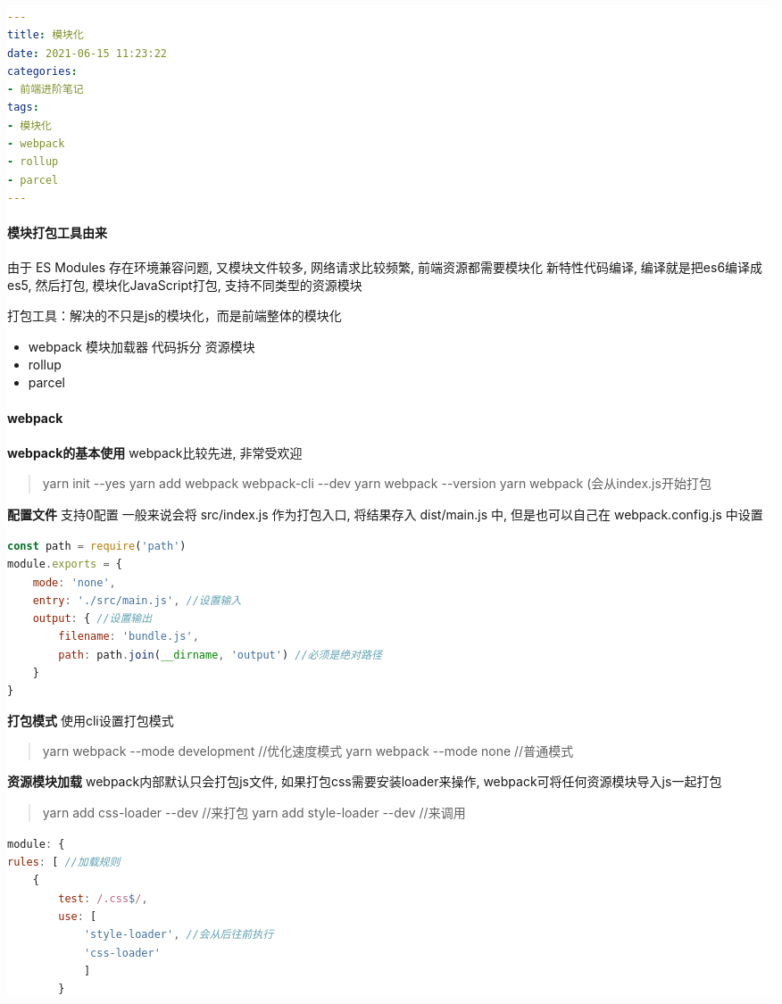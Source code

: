 ```yaml
---
title: 模块化
date: 2021-06-15 11:23:22
categories: 
- 前端进阶笔记
tags: 
- 模块化
- webpack
- rollup
- parcel
---
```

#### 模块打包工具由来
由于 ES Modules 存在环境兼容问题, 又模块文件较多, 网络请求比较频繁, 前端资源都需要模块化
新特性代码编译, 编译就是把es6编译成es5, 然后打包, 模块化JavaScript打包, 支持不同类型的资源模块

打包工具：解决的不只是js的模块化，而是前端整体的模块化
- webpack 模块加载器  代码拆分 资源模块
- rollup
- parcel


#### webpack
**webpack的基本使用**
webpack比较先进, 非常受欢迎
> yarn init \--yes
yarn add webpack webpack-cli \--dev
yarn webpack \--version
yarn webpack (会从index.js开始打包

**配置文件**
支持0配置
一般来说会将 src/index.js 作为打包入口, 将结果存入 dist/main.js 中, 但是也可以自己在 webpack.config.js 中设置
```js
const path = require('path')
module.exports = {
    mode: 'none',
    entry: './src/main.js', //设置输入
    output: { //设置输出
        filename: 'bundle.js',
        path: path.join(__dirname, 'output') //必须是绝对路径
    }
}
```

**打包模式**
使用cli设置打包模式 
> yarn webpack \--mode development //优化速度模式
> yarn webpack \--mode none //普通模式


**资源模块加载**
webpack内部默认只会打包js文件, 如果打包css需要安装loader来操作, webpack可将任何资源模块导入js一起打包
> yarn add css-loader \--dev //来打包
> yarn add style-loader \--dev //来调用
```js
module: {
rules: [ //加载规则
    {
        test: /.css$/,
        use: [
            'style-loader', //会从后往前执行
            'css-loader'
            ]
        }
```